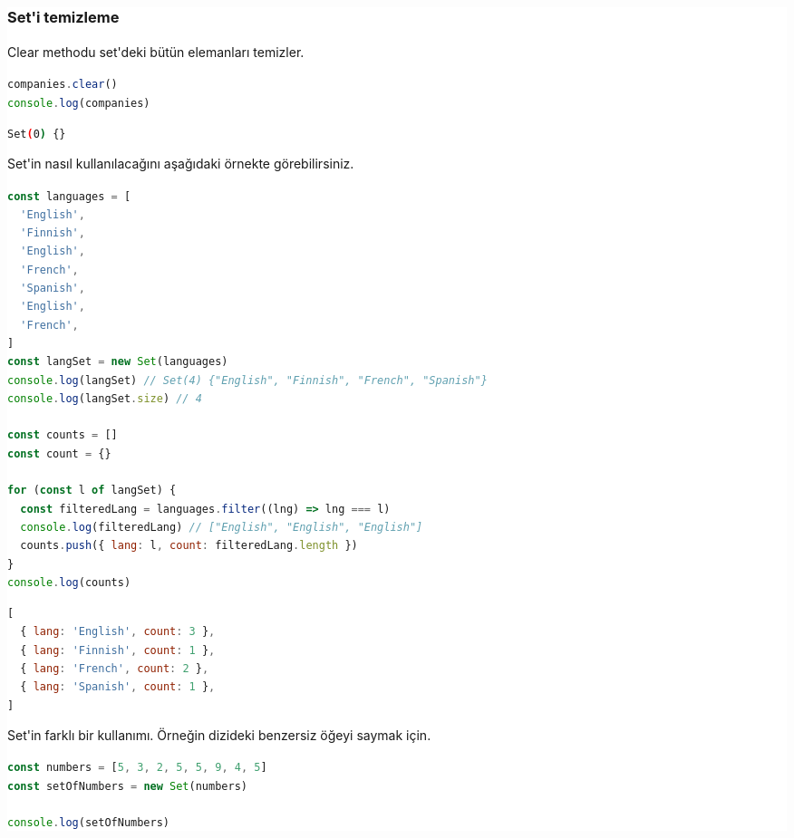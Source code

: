   ### Set'i temizleme
  
  Clear methodu set'deki bütün elemanları temizler.
  
  ```js
  companies.clear()
  console.log(companies)
  ```
  
  ```sh
  Set(0) {}
  ```
  
  Set'in nasıl kullanılacağını aşağıdaki örnekte görebilirsiniz.
  
  ```js
  const languages = [
    'English',
    'Finnish',
    'English',
    'French',
    'Spanish',
    'English',
    'French',
  ]
  const langSet = new Set(languages)
  console.log(langSet) // Set(4) {"English", "Finnish", "French", "Spanish"}
  console.log(langSet.size) // 4
  
  const counts = []
  const count = {}
  
  for (const l of langSet) {
    const filteredLang = languages.filter((lng) => lng === l)
    console.log(filteredLang) // ["English", "English", "English"]
    counts.push({ lang: l, count: filteredLang.length })
  }
  console.log(counts)
  ```
  
  ```js
  [
    { lang: 'English', count: 3 },
    { lang: 'Finnish', count: 1 },
    { lang: 'French', count: 2 },
    { lang: 'Spanish', count: 1 },
  ]
  ```   
  
  Set'in farklı bir kullanımı. Örneğin dizideki benzersiz öğeyi saymak için.
  
  ```js
  const numbers = [5, 3, 2, 5, 5, 9, 4, 5]
  const setOfNumbers = new Set(numbers)
  
  console.log(setOfNumbers)
  ```
  